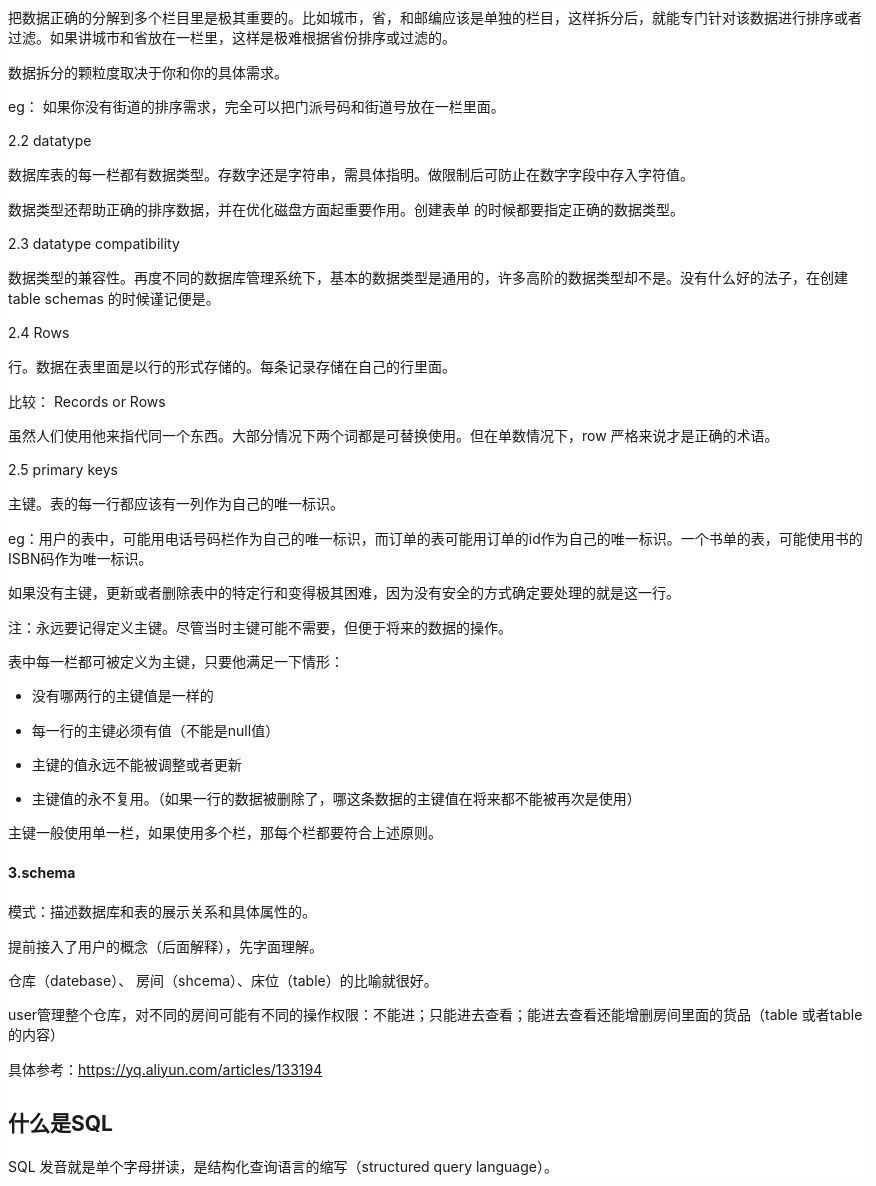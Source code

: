 把数据正确的分解到多个栏目里是极其重要的。比如城市，省，和邮编应该是单独的栏目，这样拆分后，就能专门针对该数据进行排序或者过滤。如果讲城市和省放在一栏里，这样是极难根据省份排序或过滤的。

数据拆分的颗粒度取决于你和你的具体需求。

eg： 如果你没有街道的排序需求，完全可以把门派号码和街道号放在一栏里面。

2.2 datatype

数据库表的每一栏都有数据类型。存数字还是字符串，需具体指明。做限制后可防止在数字字段中存入字符值。

数据类型还帮助正确的排序数据，并在优化磁盘方面起重要作用。创建表单 的时候都要指定正确的数据类型。

2.3 datatype compatibility

数据类型的兼容性。再度不同的数据库管理系统下，基本的数据类型是通用的，许多高阶的数据类型却不是。没有什么好的法子，在创建table schemas 的时候谨记便是。

2.4 Rows

行。数据在表里面是以行的形式存储的。每条记录存储在自己的行里面。

比较： Records or Rows

虽然人们使用他来指代同一个东西。大部分情况下两个词都是可替换使用。但在单数情况下，row 严格来说才是正确的术语。

2.5 primary keys

主键。表的每一行都应该有一列作为自己的唯一标识。

eg：用户的表中，可能用电话号码栏作为自己的唯一标识，而订单的表可能用订单的id作为自己的唯一标识。一个书单的表，可能使用书的ISBN码作为唯一标识。

如果没有主键，更新或者删除表中的特定行和变得极其困难，因为没有安全的方式确定要处理的就是这一行。

注：永远要记得定义主键。尽管当时主键可能不需要，但便于将来的数据的操作。

表中每一栏都可被定义为主键，只要他满足一下情形：

- 没有哪两行的主键值是一样的

- 每一行的主键必须有值（不能是null值）
- 主键的值永远不能被调整或者更新
- 主键值的永不复用。（如果一行的数据被删除了，哪这条数据的主键值在将来都不能被再次是使用）

主键一般使用单一栏，如果使用多个栏，那每个栏都要符合上述原则。



#### 3.schema

模式：描述数据库和表的展示关系和具体属性的。

提前接入了用户的概念（后面解释），先字面理解。

仓库（datebase）、 房间（shcema）、床位（table）的比喻就很好。

user管理整个仓库，对不同的房间可能有不同的操作权限：不能进；只能进去查看；能进去查看还能增删房间里面的货品（table 或者table的内容）

具体参考：https://yq.aliyun.com/articles/133194



## 什么是SQL

SQL 发音就是单个字母拼读，是结构化查询语言的缩写（structured query language）。
